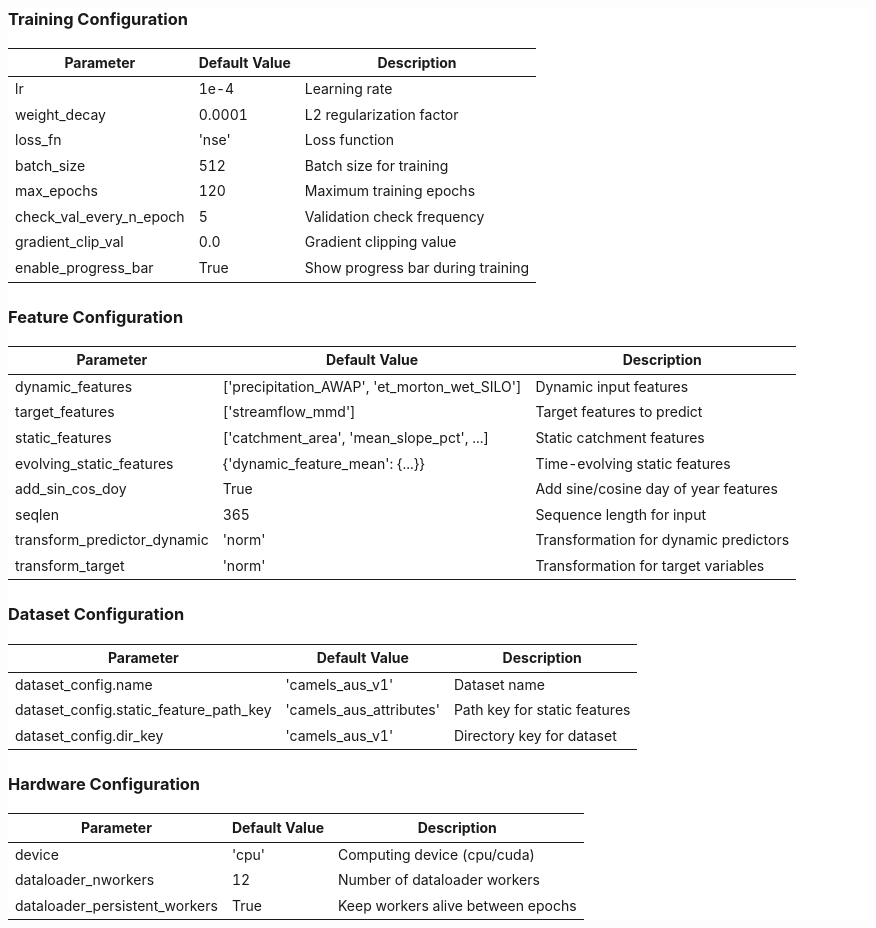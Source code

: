 ### **Training Configuration**
| Parameter                                    | Default Value                | Description                           |
|----------------------------------------------|------------------------------|---------------------------------------|
| lr                                           | 1e-4                          | Learning rate                        |
| weight_decay                                 | 0.0001                        | L2 regularization factor             |
| loss_fn                                      | 'nse'                         | Loss function                        |
| batch_size                                   | 512                           | Batch size for training              |
| max_epochs                                   | 120                           | Maximum training epochs              |
| check_val_every_n_epoch                     | 5                             | Validation check frequency            |
| gradient_clip_val                           | 0.0                           | Gradient clipping value              |
| enable_progress_bar                         | True                          | Show progress bar during training    |

### **Feature Configuration**
| Parameter                                    | Default Value                | Description                           |
|----------------------------------------------|------------------------------|---------------------------------------|
| dynamic_features                             | ['precipitation_AWAP', 'et_morton_wet_SILO'] | Dynamic input features              |
| target_features                              | ['streamflow_mmd']           | Target features to predict           |
| static_features                              | ['catchment_area', 'mean_slope_pct', ...] | Static catchment features           |
| evolving_static_features                     | {'dynamic_feature_mean': {...}} | Time-evolving static features       |
| add_sin_cos_doy                              | True                         | Add sine/cosine day of year features |
| seqlen                                       | 365                          | Sequence length for input            |
| transform_predictor_dynamic                  | 'norm'                       | Transformation for dynamic predictors|
| transform_target                             | 'norm'                       | Transformation for target variables  |

### **Dataset Configuration**
| Parameter                                    | Default Value                | Description                           |
|----------------------------------------------|------------------------------|---------------------------------------|
| dataset_config.name                          | 'camels_aus_v1'              | Dataset name                         |
| dataset_config.static_feature_path_key      | 'camels_aus_attributes'      | Path key for static features         |
| dataset_config.dir_key                       | 'camels_aus_v1'              | Directory key for dataset            |

### **Hardware Configuration**
| Parameter                                    | Default Value                | Description                           |
|----------------------------------------------|------------------------------|---------------------------------------|
| device                                       | 'cpu'                        | Computing device (cpu/cuda)          |
| dataloader_nworkers                         | 12                           | Number of dataloader workers         |
| dataloader_persistent_workers               | True                         | Keep workers alive between epochs    |
